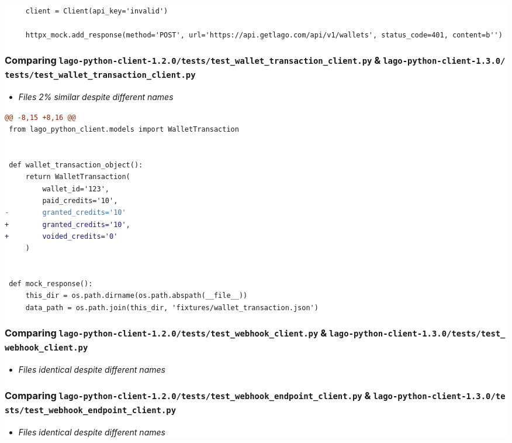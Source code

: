 ```diff
     client = Client(api_key='invalid')
 
     httpx_mock.add_response(method='POST', url='https://api.getlago.com/api/v1/wallets', status_code=401, content=b'')
```

### Comparing `lago-python-client-1.2.0/tests/test_wallet_transaction_client.py` & `lago-python-client-1.3.0/tests/test_wallet_transaction_client.py`

 * *Files 2% similar despite different names*

```diff
@@ -8,15 +8,16 @@
 from lago_python_client.models import WalletTransaction
 
 
 def wallet_transaction_object():
     return WalletTransaction(
         wallet_id='123',
         paid_credits='10',
-        granted_credits='10'
+        granted_credits='10',
+        voided_credits='0'
     )
 
 
 def mock_response():
     this_dir = os.path.dirname(os.path.abspath(__file__))
     data_path = os.path.join(this_dir, 'fixtures/wallet_transaction.json')
```

### Comparing `lago-python-client-1.2.0/tests/test_webhook_client.py` & `lago-python-client-1.3.0/tests/test_webhook_client.py`

 * *Files identical despite different names*

### Comparing `lago-python-client-1.2.0/tests/test_webhook_endpoint_client.py` & `lago-python-client-1.3.0/tests/test_webhook_endpoint_client.py`

 * *Files identical despite different names*

